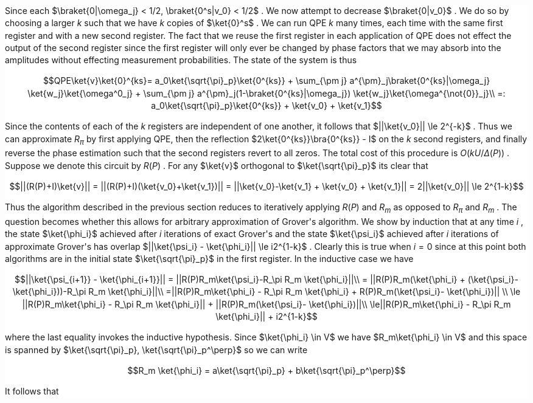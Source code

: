
Since each  $`\braket{0|\omega_j} < 1/2, \braket{0^s|v_0} < 1/2`$ . We now attempt to decrease  $`\braket{0|v_0}`$ . We do so by choosing a larger  $`k`$  such that we have  $`k`$  copies of  $`\ket{0}^s`$ . We can run QPE  $`k`$  many times, each time with the same first register and with a new second register. The fact that we reuse the first register in each application of QPE does not effect the output of the second register since the first register will only ever be changed by phase factors that we may absorb into the amplitudes without effecting measurement probabilities. The state of the system is thus

```math
QPE\ket{v}\ket{0}^{ks}= a_0\ket{\sqrt{\pi}_p}\ket{0^{ks}} + \sum_{\pm j} a^{\pm}_j\braket{0^{ks}|\omega_j} \ket{w_j}\ket{\omega^0_j} + \sum_{\pm j} a^{\pm}_j(1-\braket{0^{ks}|\omega_j}) \ket{w_j}\ket{\omega^{\not{0}}_j}\\

=: a_0\ket{\sqrt{\pi}_p}\ket{0^{ks}} + \ket{v_0} + \ket{v_1}
```

Since the contents of each of the  $`k`$  registers are independent of one another, it follows that  $`||\ket{v_0}|| \le 2^{-k}`$ . Thus we can approximate  $`R_\pi`$  by first applying QPE, then the reflection  $`2\ket{0^{ks}}\bra{0^{ks}} - I`$  on the  $`k`$  second registers, and finally reverse the phase estimation such that the second registers revert to all zeros. The total cost of this procedure is  $`O(kU/\Delta(P))`$ . Suppose we denote this circuit by  $`R(P)`$ . For any  $`\ket{v}`$  orthogonal to  $`\ket{\sqrt{\pi}_p}`$  its clear that 

```math
||(R(P)+I)\ket{v}|| = ||(R(P)+I)(\ket{v_0}+\ket{v_1})|| = ||\ket{v_0}-\ket{v_1} + \ket{v_0} + \ket{v_1}|| = 2||\ket{v_0}|| \le 2^{1-k}
```


Thus the algorithm described in the previous section reduces to iteratively applying  $`R(P)`$  and  $`R_m`$  as opposed to  $`R_\pi`$  and  $`R_m`$ . The question becomes whether this allows for arbitrary approximation of Grover's algorithm. We show by induction that at any time  $`i`$ , the state  $`\ket{\phi_i}`$  achieved after  $`i`$  iterations of exact Grover's and the state  $`\ket{\psi_i}`$  achieved after  $`i`$  iterations of approximate Grover's has overlap  $`||\ket{\psi_i} - \ket{\phi_i}|| \le i2^{1-k}`$ . Clearly this is true when  $`i = 0`$  since at this point both algorithms are in the initial state  $`\ket{\sqrt{\pi}_p}`$  in the first register. In the inductive case we have


```math
||\ket{\psi_{i+1}} - \ket{\phi_{i+1}}|| = ||R(P)R_m\ket{\psi_i}-R_\pi R_m \ket{\phi_i}||\\
= ||R(P)R_m(\ket{\phi_i} + (\ket{\psi_i}-\ket{\phi_i}))-R_\pi R_m \ket{\phi_i}||\\
=||R(P)R_m\ket{\phi_i} - R_\pi R_m \ket{\phi_i} + R(P)R_m(\ket{\psi_i}- \ket{\phi_i})|| \\
\le ||R(P)R_m\ket{\phi_i} - R_\pi R_m \ket{\phi_i}|| + ||R(P)R_m(\ket{\psi_i}- \ket{\phi_i})||\\
\le||R(P)R_m\ket{\phi_i} - R_\pi R_m \ket{\phi_i}|| + i2^{1-k}
```

where the last equality invokes the inductive hypothesis. Since  $`\ket{\phi_i} \in V`$  we have  $`R_m\ket{\phi_i} \in V`$  and this space is spanned by  $`\ket{\sqrt{\pi}_p}, \ket{\sqrt{\pi}_p^\perp}`$  so we can write

```math
R_m \ket{\phi_i} = a\ket{\sqrt{\pi}_p} + b\ket{\sqrt{\pi}_p^\perp}
```

It follows that
